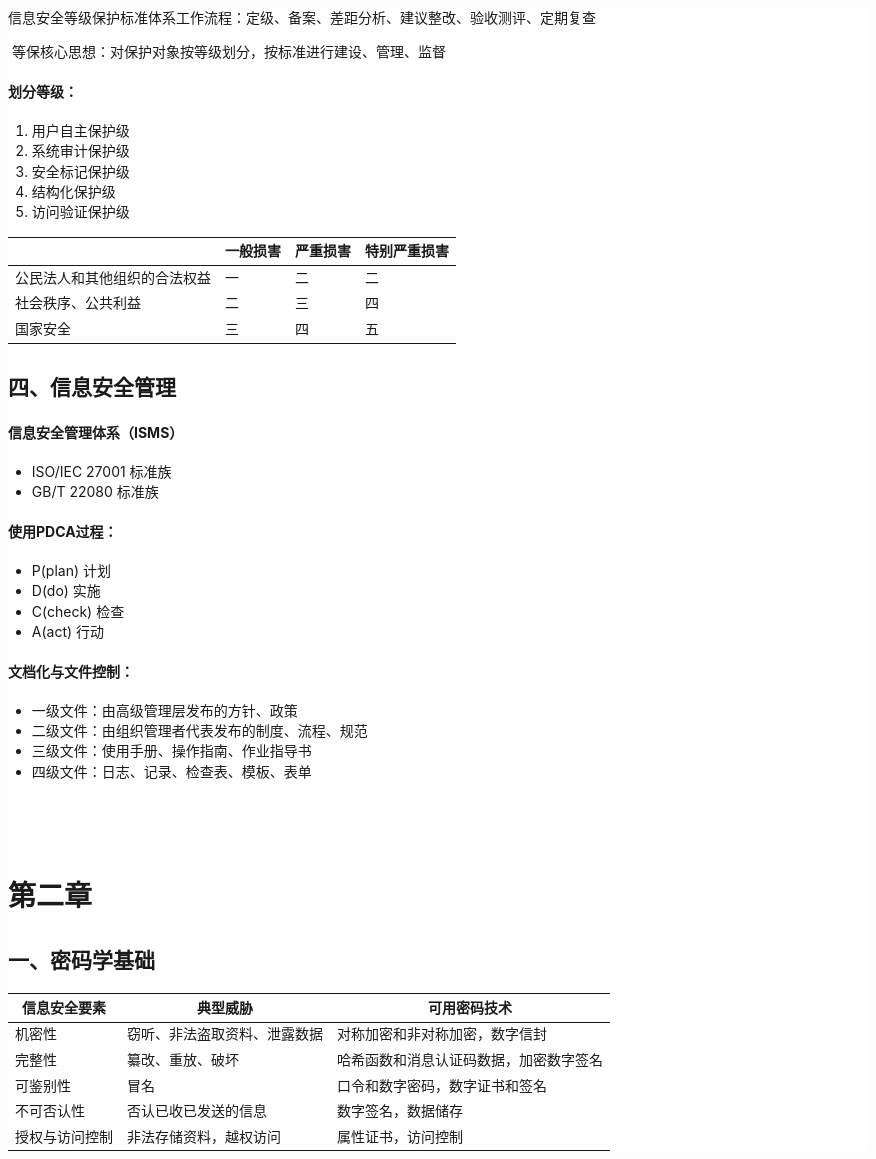 ​		信息安全等级保护标准体系工作流程：定级、备案、差距分析、建议整改、验收测评、定期复查

​		等保核心思想：对保护对象按等级划分，按标准进行建设、管理、监督

#### 		**划分等级：**

1. 用户自主保护级
2. 系统审计保护级
3. 安全标记保护级
4. 结构化保护级
5. 访问验证保护级

|                              | 一般损害 | 严重损害 | 特别严重损害 |
| ---------------------------- | -------- | -------- | ------------ |
| 公民法人和其他组织的合法权益 | 一       | 二       | 二           |
| 社会秩序、公共利益           | 二       | 三       | 四           |
| 国家安全                     | 三       | 四       | 五           |



## 四、信息安全管理

#### 		**信息安全管理体系（ISMS）**

- ISO/IEC 27001 标准族
- GB/T 22080 标准族

#### 		使用PDCA过程：

- P(plan)	计划
- D(do)	  实施
- C(check) 检查
- A(act)      行动

#### 		文档化与文件控制：

- 一级文件：由高级管理层发布的方针、政策
- 二级文件：由组织管理者代表发布的制度、流程、规范
- 三级文件：使用手册、操作指南、作业指导书
- 四级文件：日志、记录、检查表、模板、表单

<br>

<br>

# 								第二章

## 一、密码学基础

| 信息安全要素   | 典型威胁                     | 可用密码技术                           |
| -------------- | ---------------------------- | -------------------------------------- |
| 机密性         | 窃听、非法盗取资料、泄露数据 | 对称加密和非对称加密，数字信封         |
| 完整性         | 纂改、重放、破坏             | 哈希函数和消息认证码数据，加密数字签名 |
| 可鉴别性       | 冒名                         | 口令和数字密码，数字证书和签名         |
| 不可否认性     | 否认已收已发送的信息         | 数字签名，数据储存                     |
| 授权与访问控制 | 非法存储资料，越权访问       | 属性证书，访问控制                     |
